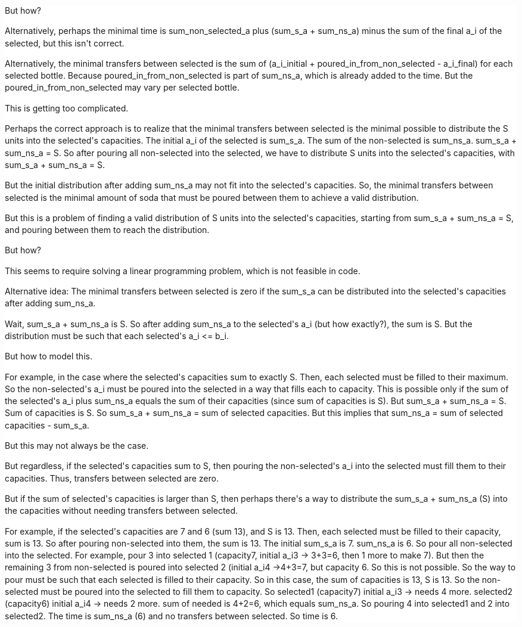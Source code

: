 But how?

Alternatively, perhaps the minimal time is sum_non_selected_a plus (sum_s_a + sum_ns_a) minus the sum of the final a_i of the selected, but this isn't correct.

Alternatively, the minimal transfers between selected is the sum of (a_i_initial + poured_in_from_non_selected - a_i_final) for each selected bottle. Because poured_in_from_non_selected is part of sum_ns_a, which is already added to the time. But the poured_in_from_non_selected may vary per selected bottle.

This is getting too complicated.

Perhaps the correct approach is to realize that the minimal transfers between selected is the minimal possible to distribute the S units into the selected's capacities. The initial a_i of the selected is sum_s_a. The sum of the non-selected is sum_ns_a. sum_s_a + sum_ns_a = S. So after pouring all non-selected into the selected, we have to distribute S units into the selected's capacities, with sum_s_a + sum_ns_a = S.

But the initial distribution after adding sum_ns_a may not fit into the selected's capacities. So, the minimal transfers between selected is the minimal amount of soda that must be poured between them to achieve a valid distribution.

But this is a problem of finding a valid distribution of S units into the selected's capacities, starting from sum_s_a + sum_ns_a = S, and pouring between them to reach the distribution.

But how?

This seems to require solving a linear programming problem, which is not feasible in code.

Alternative idea: The minimal transfers between selected is zero if the sum_s_a can be distributed into the selected's capacities after adding sum_ns_a.

Wait, sum_s_a + sum_ns_a is S. So after adding sum_ns_a to the selected's a_i (but how exactly?), the sum is S. But the distribution must be such that each selected's a_i <= b_i.

But how to model this.

For example, in the case where the selected's capacities sum to exactly S. Then, each selected must be filled to their maximum. So the non-selected's a_i must be poured into the selected in a way that fills each to capacity. This is possible only if the sum of the selected's a_i plus sum_ns_a equals the sum of their capacities (since sum of capacities is S). But sum_s_a + sum_ns_a = S. Sum of capacities is S. So sum_s_a + sum_ns_a = sum of selected capacities. But this implies that sum_ns_a = sum of selected capacities - sum_s_a.

But this may not always be the case.

But regardless, if the selected's capacities sum to S, then pouring the non-selected's a_i into the selected must fill them to their capacities. Thus, transfers between selected are zero.

But if the sum of selected's capacities is larger than S, then perhaps there's a way to distribute the sum_s_a + sum_ns_a (S) into the capacities without needing transfers between selected.

For example, if the selected's capacities are 7 and 6 (sum 13), and S is 13. Then, each selected must be filled to their capacity, sum is 13. So after pouring non-selected into them, the sum is 13. The initial sum_s_a is 7. sum_ns_a is 6. So pour all non-selected into the selected. For example, pour 3 into selected 1 (capacity7, initial a_i3 → 3+3=6, then 1 more to make 7). But then the remaining 3 from non-selected is poured into selected 2 (initial a_i4 →4+3=7, but capacity 6. So this is not possible. So the way to pour must be such that each selected is filled to their capacity. So in this case, the sum of capacities is 13, S is 13. So the non-selected must be poured into the selected to fill them to capacity. So selected1 (capacity7) initial a_i3 → needs 4 more. selected2 (capacity6) initial a_i4 → needs 2 more. sum of needed is 4+2=6, which equals sum_ns_a. So pouring 4 into selected1 and 2 into selected2. The time is sum_ns_a (6) and no transfers between selected. So time is 6.
